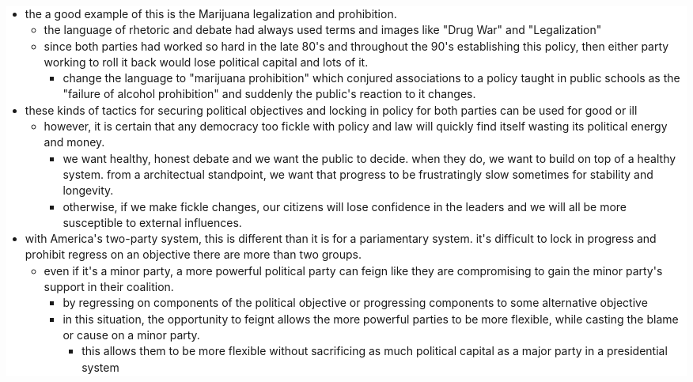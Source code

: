  - the a good example of this is the Marijuana legalization and
    prohibition.
    - the language of rhetoric and debate had always used terms and
      images like "Drug War" and "Legalization"
    - since both parties had worked so hard in the late 80's and
      throughout the 90's establishing this policy, then either party
      working to roll it back would lose political capital and lots of
      it.
      - change the language to "marijuana prohibition" which conjured
        associations to a policy taught in public schools as the
        "failure of alcohol prohibition" and suddenly the public's
        reaction to it changes.
  - these kinds of tactics for securing political objectives and
    locking in policy for both parties can be used for good or ill
    - however, it is certain that any democracy too fickle with policy
      and law will quickly find itself wasting its political energy
      and money.
      - we want healthy, honest debate and we want the public to
        decide. when they do, we want to build on top of a healthy
        system. from a architectual standpoint, we want that progress
        to be frustratingly slow sometimes for stability and
        longevity.
      - otherwise, if we make fickle changes, our citizens will lose
        confidence in the leaders and we will all be more susceptible
        to external influences.
  - with America's two-party system, this is different than it is for
    a pariamentary system. it's difficult to lock in progress and
    prohibit regress on an objective there are more than two groups.
    - even if it's a minor party, a more powerful political party can
      feign like they are compromising to gain the minor party's
      support in their coalition.
      - by regressing on components of the political objective or
        progressing components to some alternative objective
      - in this situation, the opportunity to feignt allows the more
        powerful parties to be more flexible, while casting the blame
        or cause on a minor party.
        - this allows them to be more flexible without sacrificing as
          much political capital as a major party in a presidential
          system

